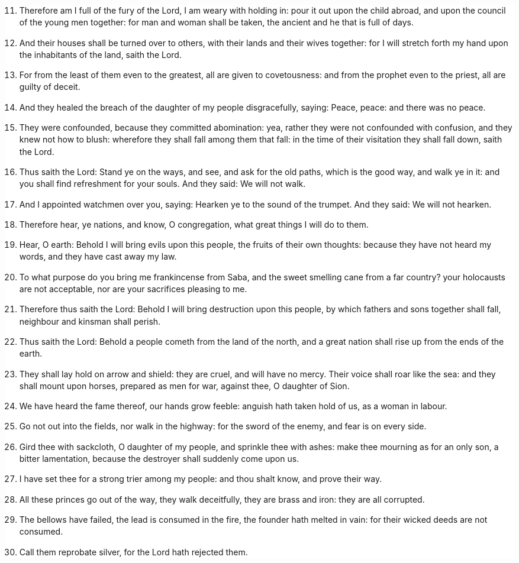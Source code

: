 11. Therefore am I full of the fury of the Lord, I am weary with holding in: pour it out upon the child abroad, and upon the council of the young men together: for man and woman shall be taken, the ancient and he that is full of days.

12. And their houses shall be turned over to others, with their lands and their wives together: for I will stretch forth my hand upon the inhabitants of the land, saith the Lord.

13. For from the least of them even to the greatest, all are given to covetousness: and from the prophet even to the priest, all are guilty of deceit.

14. And they healed the breach of the daughter of my people disgracefully, saying: Peace, peace: and there was no peace.

15. They were confounded, because they committed abomination: yea, rather they were not confounded with confusion, and they knew not how to blush: wherefore they shall fall among them that fall: in the time of their visitation they shall fall down, saith the Lord.

16. Thus saith the Lord: Stand ye on the ways, and see, and ask for the old paths, which is the good way, and walk ye in it: and you shall find refreshment for your souls. And they said: We will not walk.

17. And I appointed watchmen over you, saying: Hearken ye to the sound of the trumpet. And they said: We will not hearken.

18. Therefore hear, ye nations, and know, O congregation, what great things I will do to them.

19. Hear, O earth: Behold I will bring evils upon this people, the fruits of their own thoughts: because they have not heard my words, and they have cast away my law.

20. To what purpose do you bring me frankincense from Saba, and the sweet smelling cane from a far country? your holocausts are not acceptable, nor are your sacrifices pleasing to me.

21. Therefore thus saith the Lord: Behold I will bring destruction upon this people, by which fathers and sons together shall fall, neighbour and kinsman shall perish.

22. Thus saith the Lord: Behold a people cometh from the land of the north, and a great nation shall rise up from the ends of the earth.

23. They shall lay hold on arrow and shield: they are cruel, and will have no mercy. Their voice shall roar like the sea: and they shall mount upon horses, prepared as men for war, against thee, O daughter of Sion.

24. We have heard the fame thereof, our hands grow feeble: anguish hath taken hold of us, as a woman in labour.

25. Go not out into the fields, nor walk in the highway: for the sword of the enemy, and fear is on every side.

26. Gird thee with sackcloth, O daughter of my people, and sprinkle thee with ashes: make thee mourning as for an only son, a bitter lamentation, because the destroyer shall suddenly come upon us.

27. I have set thee for a strong trier among my people: and thou shalt know, and prove their way.

28. All these princes go out of the way, they walk deceitfully, they are brass and iron: they are all corrupted.

29. The bellows have failed, the lead is consumed in the fire, the founder hath melted in vain: for their wicked deeds are not consumed.

30. Call them reprobate silver, for the Lord hath rejected them. 
